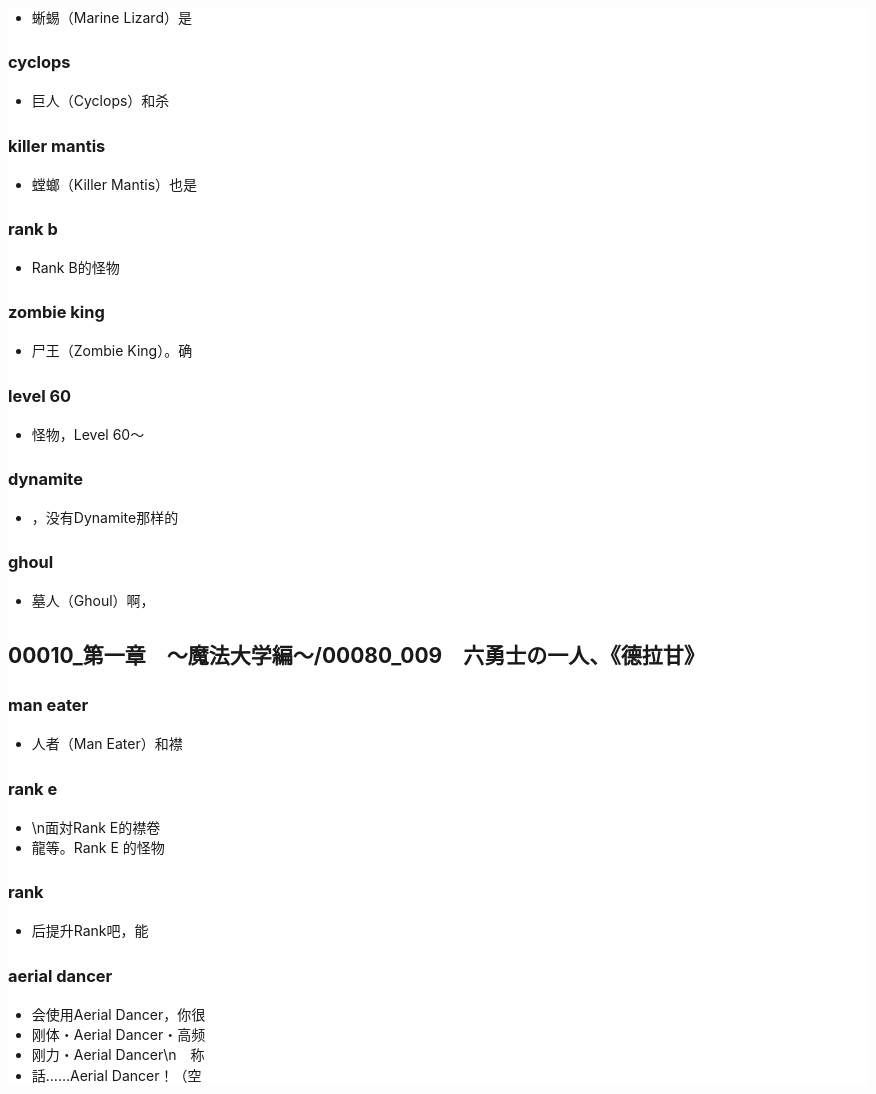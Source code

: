 - 蜥蜴（Marine Lizard）是

### cyclops

- 巨人（Cyclops）和杀

### killer mantis

- 螳螂（Killer Mantis）也是

### rank b

- Rank B的怪物

### zombie king

- 尸王（Zombie King）。确

### level 60

- 怪物，Level 60～

### dynamite

- ，没有Dynamite那样的

### ghoul

- 墓人（Ghoul）啊，


## 00010_第一章　～魔法大学編～/00080_009　六勇士の一人、《德拉甘》

### man eater

- 人者（Man Eater）和襟

### rank e

- \n面対Rank E的襟卷
- 龍等。Rank E 的怪物

### rank

- 后提升Rank吧，能

### aerial dancer

- 会使用Aerial Dancer，你很
- 刚体・Aerial Dancer・高频
- 刚力・Aerial Dancer\n　称
- 話……Aerial Dancer！（空
